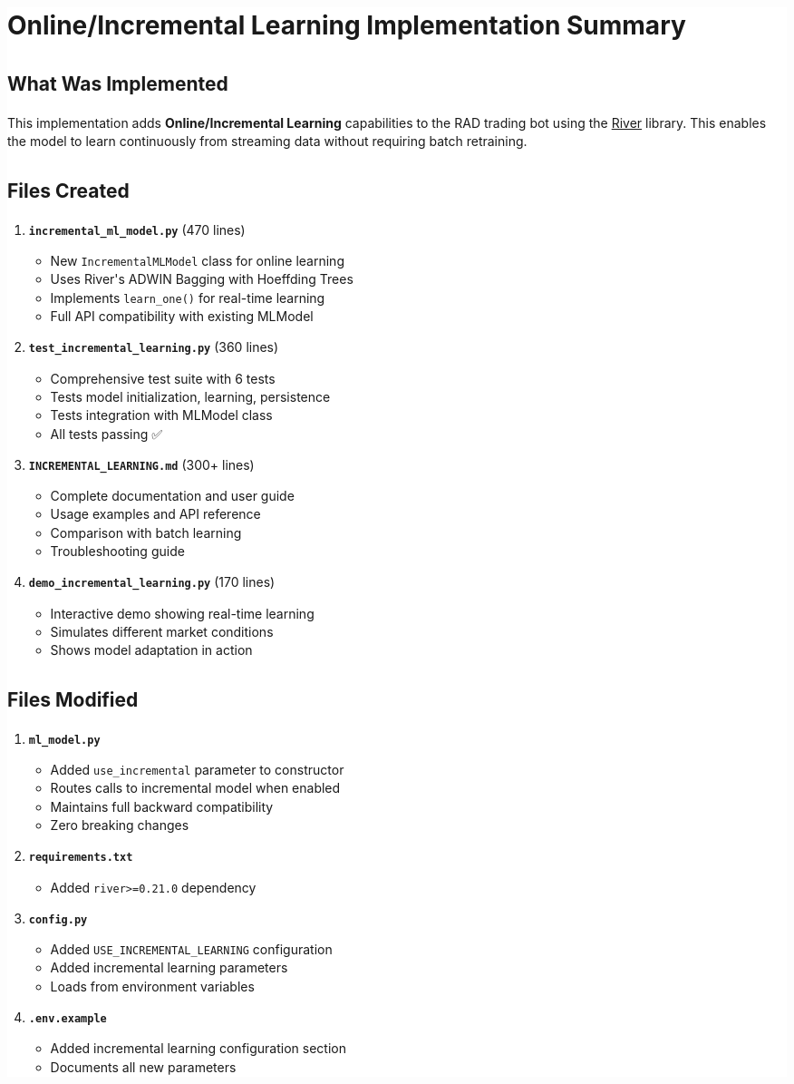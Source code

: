 # Online/Incremental Learning Implementation Summary

## What Was Implemented

This implementation adds **Online/Incremental Learning** capabilities to the RAD trading bot using the [River](https://riverml.xyz/) library. This enables the model to learn continuously from streaming data without requiring batch retraining.

## Files Created

1. **`incremental_ml_model.py`** (470 lines)
   - New `IncrementalMLModel` class for online learning
   - Uses River's ADWIN Bagging with Hoeffding Trees
   - Implements `learn_one()` for real-time learning
   - Full API compatibility with existing MLModel

2. **`test_incremental_learning.py`** (360 lines)
   - Comprehensive test suite with 6 tests
   - Tests model initialization, learning, persistence
   - Tests integration with MLModel class
   - All tests passing ✅

3. **`INCREMENTAL_LEARNING.md`** (300+ lines)
   - Complete documentation and user guide
   - Usage examples and API reference
   - Comparison with batch learning
   - Troubleshooting guide

4. **`demo_incremental_learning.py`** (170 lines)
   - Interactive demo showing real-time learning
   - Simulates different market conditions
   - Shows model adaptation in action

## Files Modified

1. **`ml_model.py`**
   - Added `use_incremental` parameter to constructor
   - Routes calls to incremental model when enabled
   - Maintains full backward compatibility
   - Zero breaking changes

2. **`requirements.txt`**
   - Added `river>=0.21.0` dependency

3. **`config.py`**
   - Added `USE_INCREMENTAL_LEARNING` configuration
   - Added incremental learning parameters
   - Loads from environment variables

4. **`.env.example`**
   - Added incremental learning configuration section
   - Documents all new parameters
